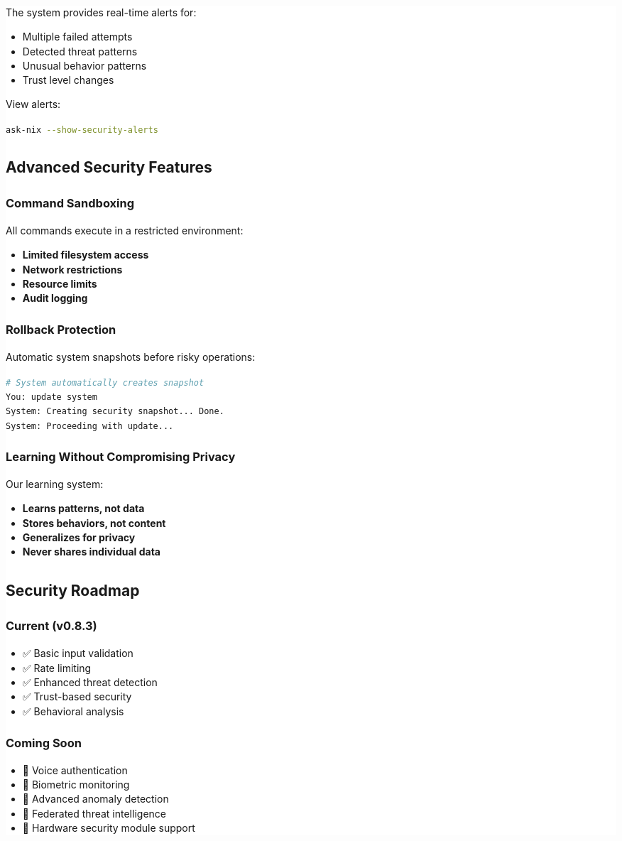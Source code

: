 The system provides real-time alerts for:

- Multiple failed attempts
- Detected threat patterns
- Unusual behavior patterns
- Trust level changes

View alerts:
```bash
ask-nix --show-security-alerts
```

## Advanced Security Features

### Command Sandboxing

All commands execute in a restricted environment:

- **Limited filesystem access**
- **Network restrictions**
- **Resource limits**
- **Audit logging**

### Rollback Protection

Automatic system snapshots before risky operations:

```bash
# System automatically creates snapshot
You: update system
System: Creating security snapshot... Done.
System: Proceeding with update...
```

### Learning Without Compromising Privacy

Our learning system:

- **Learns patterns, not data**
- **Stores behaviors, not content**
- **Generalizes for privacy**
- **Never shares individual data**

## Security Roadmap

### Current (v0.8.3)
- ✅ Basic input validation
- ✅ Rate limiting
- ✅ Enhanced threat detection
- ✅ Trust-based security
- ✅ Behavioral analysis

### Coming Soon
- 🚧 Voice authentication
- 🚧 Biometric monitoring
- 🚧 Advanced anomaly detection
- 🚧 Federated threat intelligence
- 🚧 Hardware security module support
